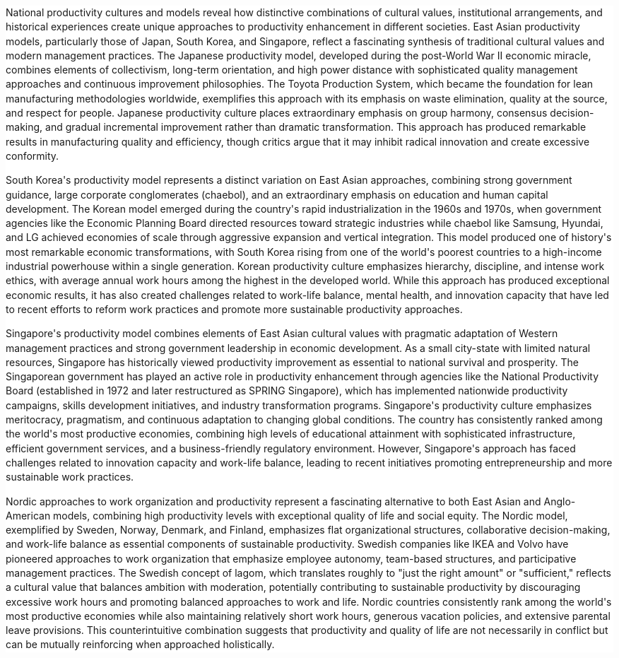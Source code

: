 National productivity cultures and models reveal how distinctive combinations of cultural values, institutional arrangements, and historical experiences create unique approaches to productivity enhancement in different societies. East Asian productivity models, particularly those of Japan, South Korea, and Singapore, reflect a fascinating synthesis of traditional cultural values and modern management practices. The Japanese productivity model, developed during the post-World War II economic miracle, combines elements of collectivism, long-term orientation, and high power distance with sophisticated quality management approaches and continuous improvement philosophies. The Toyota Production System, which became the foundation for lean manufacturing methodologies worldwide, exemplifies this approach with its emphasis on waste elimination, quality at the source, and respect for people. Japanese productivity culture places extraordinary emphasis on group harmony, consensus decision-making, and gradual incremental improvement rather than dramatic transformation. This approach has produced remarkable results in manufacturing quality and efficiency, though critics argue that it may inhibit radical innovation and create excessive conformity.

South Korea's productivity model represents a distinct variation on East Asian approaches, combining strong government guidance, large corporate conglomerates (chaebol), and an extraordinary emphasis on education and human capital development. The Korean model emerged during the country's rapid industrialization in the 1960s and 1970s, when government agencies like the Economic Planning Board directed resources toward strategic industries while chaebol like Samsung, Hyundai, and LG achieved economies of scale through aggressive expansion and vertical integration. This model produced one of history's most remarkable economic transformations, with South Korea rising from one of the world's poorest countries to a high-income industrial powerhouse within a single generation. Korean productivity culture emphasizes hierarchy, discipline, and intense work ethics, with average annual work hours among the highest in the developed world. While this approach has produced exceptional economic results, it has also created challenges related to work-life balance, mental health, and innovation capacity that have led to recent efforts to reform work practices and promote more sustainable productivity approaches.

Singapore's productivity model combines elements of East Asian cultural values with pragmatic adaptation of Western management practices and strong government leadership in economic development. As a small city-state with limited natural resources, Singapore has historically viewed productivity improvement as essential to national survival and prosperity. The Singaporean government has played an active role in productivity enhancement through agencies like the National Productivity Board (established in 1972 and later restructured as SPRING Singapore), which has implemented nationwide productivity campaigns, skills development initiatives, and industry transformation programs. Singapore's productivity culture emphasizes meritocracy, pragmatism, and continuous adaptation to changing global conditions. The country has consistently ranked among the world's most productive economies, combining high levels of educational attainment with sophisticated infrastructure, efficient government services, and a business-friendly regulatory environment. However, Singapore's approach has faced challenges related to innovation capacity and work-life balance, leading to recent initiatives promoting entrepreneurship and more sustainable work practices.

Nordic approaches to work organization and productivity represent a fascinating alternative to both East Asian and Anglo-American models, combining high productivity levels with exceptional quality of life and social equity. The Nordic model, exemplified by Sweden, Norway, Denmark, and Finland, emphasizes flat organizational structures, collaborative decision-making, and work-life balance as essential components of sustainable productivity. Swedish companies like IKEA and Volvo have pioneered approaches to work organization that emphasize employee autonomy, team-based structures, and participative management practices. The Swedish concept of lagom, which translates roughly to "just the right amount" or "sufficient," reflects a cultural value that balances ambition with moderation, potentially contributing to sustainable productivity by discouraging excessive work hours and promoting balanced approaches to work and life. Nordic countries consistently rank among the world's most productive economies while also maintaining relatively short work hours, generous vacation policies, and extensive parental leave provisions. This counterintuitive combination suggests that productivity and quality of life are not necessarily in conflict but can be mutually reinforcing when approached holistically.

